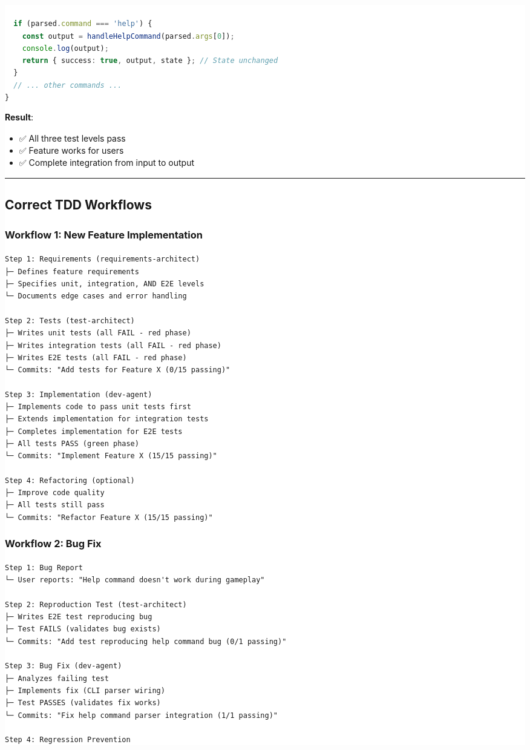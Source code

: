 ```typescript

  if (parsed.command === 'help') {
    const output = handleHelpCommand(parsed.args[0]);
    console.log(output);
    return { success: true, output, state }; // State unchanged
  }
  // ... other commands ...
}
```

**Result**:
- ✅ All three test levels pass
- ✅ Feature works for users
- ✅ Complete integration from input to output

---

## Correct TDD Workflows

### Workflow 1: New Feature Implementation

```
Step 1: Requirements (requirements-architect)
├─ Defines feature requirements
├─ Specifies unit, integration, AND E2E levels
└─ Documents edge cases and error handling

Step 2: Tests (test-architect)
├─ Writes unit tests (all FAIL - red phase)
├─ Writes integration tests (all FAIL - red phase)
├─ Writes E2E tests (all FAIL - red phase)
└─ Commits: "Add tests for Feature X (0/15 passing)"

Step 3: Implementation (dev-agent)
├─ Implements code to pass unit tests first
├─ Extends implementation for integration tests
├─ Completes implementation for E2E tests
├─ All tests PASS (green phase)
└─ Commits: "Implement Feature X (15/15 passing)"

Step 4: Refactoring (optional)
├─ Improve code quality
├─ All tests still pass
└─ Commits: "Refactor Feature X (15/15 passing)"
```

### Workflow 2: Bug Fix

```
Step 1: Bug Report
└─ User reports: "Help command doesn't work during gameplay"

Step 2: Reproduction Test (test-architect)
├─ Writes E2E test reproducing bug
├─ Test FAILS (validates bug exists)
└─ Commits: "Add test reproducing help command bug (0/1 passing)"

Step 3: Bug Fix (dev-agent)
├─ Analyzes failing test
├─ Implements fix (CLI parser wiring)
├─ Test PASSES (validates fix works)
└─ Commits: "Fix help command parser integration (1/1 passing)"

Step 4: Regression Prevention
```